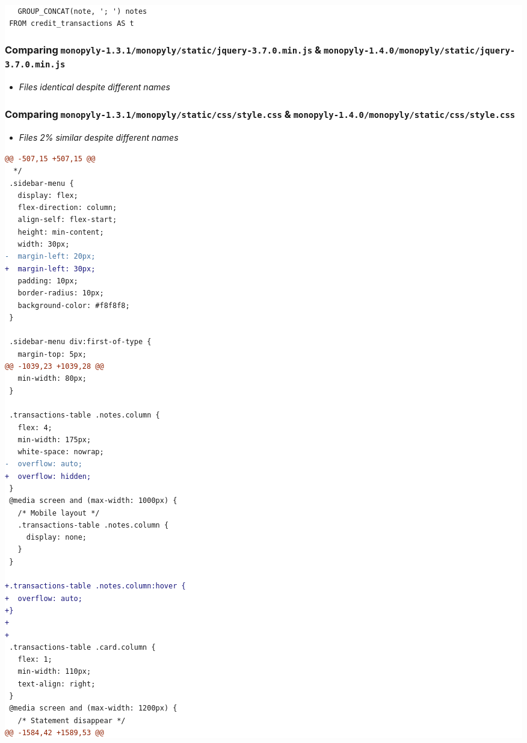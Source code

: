 ```diff
   GROUP_CONCAT(note, '; ') notes
 FROM credit_transactions AS t
```

### Comparing `monopyly-1.3.1/monopyly/static/jquery-3.7.0.min.js` & `monopyly-1.4.0/monopyly/static/jquery-3.7.0.min.js`

 * *Files identical despite different names*

### Comparing `monopyly-1.3.1/monopyly/static/css/style.css` & `monopyly-1.4.0/monopyly/static/css/style.css`

 * *Files 2% similar despite different names*

```diff
@@ -507,15 +507,15 @@
  */
 .sidebar-menu {
   display: flex;
   flex-direction: column;
   align-self: flex-start;
   height: min-content;
   width: 30px;
-  margin-left: 20px;
+  margin-left: 30px;
   padding: 10px;
   border-radius: 10px;
   background-color: #f8f8f8;
 }
 
 .sidebar-menu div:first-of-type {
   margin-top: 5px;
@@ -1039,23 +1039,28 @@
   min-width: 80px;
 }
 
 .transactions-table .notes.column {
   flex: 4;
   min-width: 175px;
   white-space: nowrap;
-  overflow: auto;
+  overflow: hidden;
 }
 @media screen and (max-width: 1000px) {
   /* Mobile layout */
   .transactions-table .notes.column {
     display: none;
   }
 }
 
+.transactions-table .notes.column:hover {
+  overflow: auto;
+}
+
+
 .transactions-table .card.column {
   flex: 1;
   min-width: 110px;
   text-align: right;
 }
 @media screen and (max-width: 1200px) {
   /* Statement disappear */
@@ -1584,42 +1589,53 @@
```